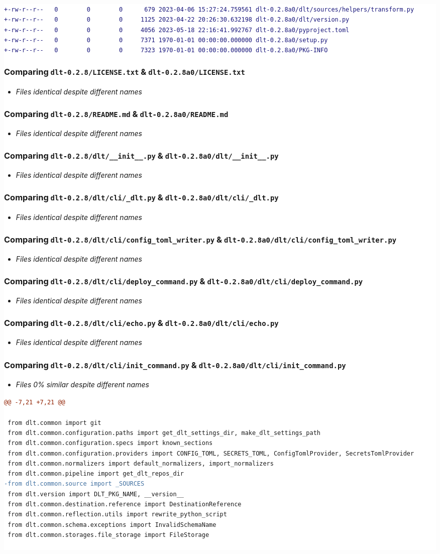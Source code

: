 ```diff
+-rw-r--r--   0        0        0      679 2023-04-06 15:27:24.759561 dlt-0.2.8a0/dlt/sources/helpers/transform.py
+-rw-r--r--   0        0        0     1125 2023-04-22 20:26:30.632198 dlt-0.2.8a0/dlt/version.py
+-rw-r--r--   0        0        0     4056 2023-05-18 22:16:41.992767 dlt-0.2.8a0/pyproject.toml
+-rw-r--r--   0        0        0     7371 1970-01-01 00:00:00.000000 dlt-0.2.8a0/setup.py
+-rw-r--r--   0        0        0     7323 1970-01-01 00:00:00.000000 dlt-0.2.8a0/PKG-INFO
```

### Comparing `dlt-0.2.8/LICENSE.txt` & `dlt-0.2.8a0/LICENSE.txt`

 * *Files identical despite different names*

### Comparing `dlt-0.2.8/README.md` & `dlt-0.2.8a0/README.md`

 * *Files identical despite different names*

### Comparing `dlt-0.2.8/dlt/__init__.py` & `dlt-0.2.8a0/dlt/__init__.py`

 * *Files identical despite different names*

### Comparing `dlt-0.2.8/dlt/cli/_dlt.py` & `dlt-0.2.8a0/dlt/cli/_dlt.py`

 * *Files identical despite different names*

### Comparing `dlt-0.2.8/dlt/cli/config_toml_writer.py` & `dlt-0.2.8a0/dlt/cli/config_toml_writer.py`

 * *Files identical despite different names*

### Comparing `dlt-0.2.8/dlt/cli/deploy_command.py` & `dlt-0.2.8a0/dlt/cli/deploy_command.py`

 * *Files identical despite different names*

### Comparing `dlt-0.2.8/dlt/cli/echo.py` & `dlt-0.2.8a0/dlt/cli/echo.py`

 * *Files identical despite different names*

### Comparing `dlt-0.2.8/dlt/cli/init_command.py` & `dlt-0.2.8a0/dlt/cli/init_command.py`

 * *Files 0% similar despite different names*

```diff
@@ -7,21 +7,21 @@
 
 from dlt.common import git
 from dlt.common.configuration.paths import get_dlt_settings_dir, make_dlt_settings_path
 from dlt.common.configuration.specs import known_sections
 from dlt.common.configuration.providers import CONFIG_TOML, SECRETS_TOML, ConfigTomlProvider, SecretsTomlProvider
 from dlt.common.normalizers import default_normalizers, import_normalizers
 from dlt.common.pipeline import get_dlt_repos_dir
-from dlt.common.source import _SOURCES
 from dlt.version import DLT_PKG_NAME, __version__
 from dlt.common.destination.reference import DestinationReference
 from dlt.common.reflection.utils import rewrite_python_script
 from dlt.common.schema.exceptions import InvalidSchemaName
 from dlt.common.storages.file_storage import FileStorage
 
```